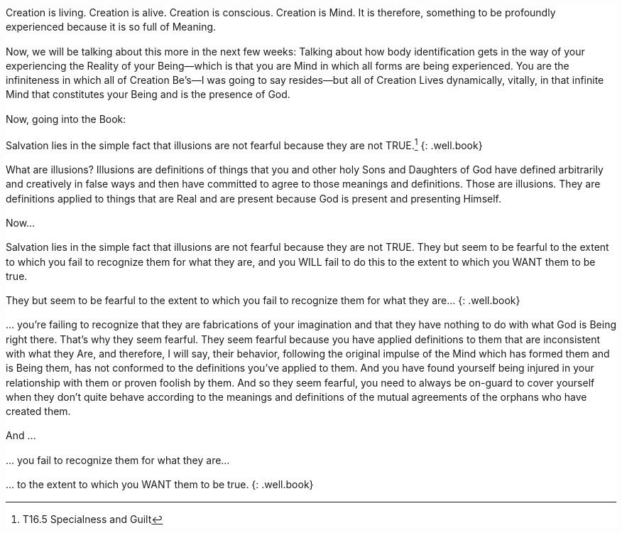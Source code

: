 Creation is living. Creation is alive. Creation is conscious. Creation
is Mind. It is therefore, something to be profoundly experienced because
it is so full of Meaning.

Now, we will be talking about this more in the next few weeks: Talking
about how body identification gets in the way of your experiencing the
Reality of your Being&mdash;which is that you are Mind in which all
forms are being experienced. You are the infiniteness in which all of
Creation Be&rsquo;s&mdash;I was going to say resides&mdash;but all of
Creation Lives dynamically, vitally, in that infinite Mind that
constitutes your Being and is the presence of God.

Now, going into the Book:

Salvation lies in the simple fact that illusions are not fearful because
they are not TRUE.[^2]
{: .well.book}

What are illusions? Illusions are definitions of things that you and
other holy Sons and Daughters of God have defined arbitrarily and
creatively in false ways and then have committed to agree to those
meanings and definitions. Those are illusions. They are definitions
applied to things that are Real and are present because God is present
and presenting Himself.

Now&hellip;

Salvation lies in the simple fact that illusions are not fearful because
they are not TRUE. They but seem to be fearful to the extent to which
you fail to recognize them for what they are, and you WILL fail to do
this to the extent to which you WANT them to be true.

They but seem to be fearful to the extent to which you fail to
recognize them for what they are&hellip;
{: .well.book}

&hellip; you&rsquo;re failing to recognize that they are fabrications of
your imagination and that they have nothing to do with what God is Being
right there. That&rsquo;s why they seem fearful. They seem fearful
because you have applied definitions to them that are inconsistent with
what they Are, and therefore, I will say, their behavior, following the
original impulse of the Mind which has formed them and is Being them,
has not conformed to the definitions you&rsquo;ve applied to them. And
you have found yourself being injured in your relationship with them or
proven foolish by them. And so they seem fearful, you need to always be
on-guard to cover yourself when they don&rsquo;t quite behave according
to the meanings and definitions of the mutual agreements of the orphans
who have created them.

And &hellip;

&hellip; you fail to recognize them for what they are&hellip;

&hellip; to the extent to which you WANT them to be true.
{: .well.book}


[^1]: Bible: John 1:1
[^2]: T16.5 Specialness and Guilt